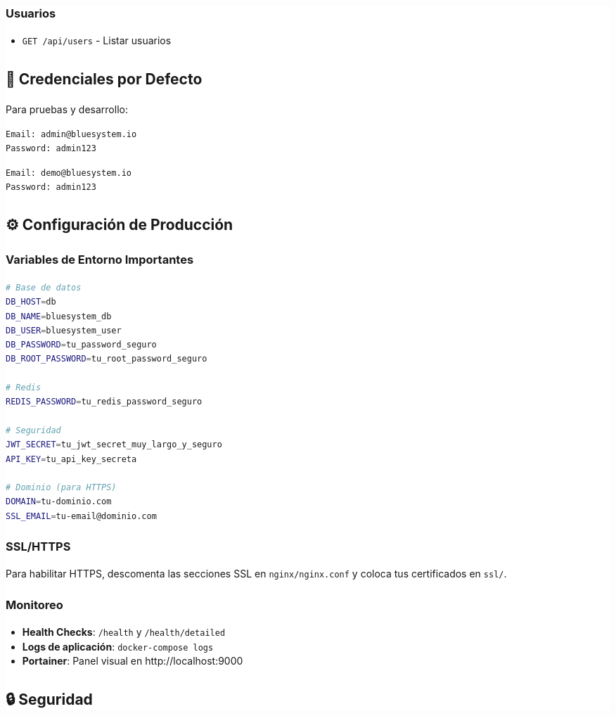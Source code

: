 ### Usuarios
- `GET /api/users` - Listar usuarios

## 🔐 Credenciales por Defecto

Para pruebas y desarrollo:

```
Email: admin@bluesystem.io
Password: admin123
```

```
Email: demo@bluesystem.io  
Password: admin123
```

## ⚙️ Configuración de Producción

### Variables de Entorno Importantes

```bash
# Base de datos
DB_HOST=db
DB_NAME=bluesystem_db
DB_USER=bluesystem_user
DB_PASSWORD=tu_password_seguro
DB_ROOT_PASSWORD=tu_root_password_seguro

# Redis
REDIS_PASSWORD=tu_redis_password_seguro

# Seguridad
JWT_SECRET=tu_jwt_secret_muy_largo_y_seguro
API_KEY=tu_api_key_secreta

# Dominio (para HTTPS)
DOMAIN=tu-dominio.com
SSL_EMAIL=tu-email@dominio.com
```

### SSL/HTTPS

Para habilitar HTTPS, descomenta las secciones SSL en `nginx/nginx.conf` y coloca tus certificados en `ssl/`.

### Monitoreo

- **Health Checks**: `/health` y `/health/detailed`
- **Logs de aplicación**: `docker-compose logs`
- **Portainer**: Panel visual en http://localhost:9000

## 🔒 Seguridad
